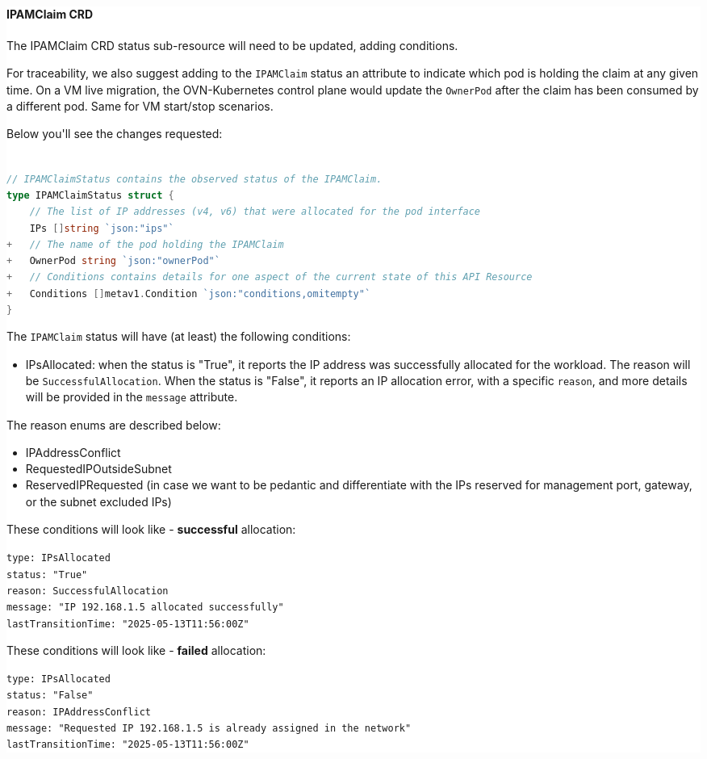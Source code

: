 #### IPAMClaim CRD

The IPAMClaim CRD status sub-resource will need to be updated, adding
conditions.

For traceability, we also suggest adding to the `IPAMClaim` status an attribute
to indicate which pod is holding the claim at any given time. On a VM live
migration, the OVN-Kubernetes control plane would update the `OwnerPod` after
the claim has been consumed by a different pod. Same for VM start/stop
scenarios.

Below you'll see the changes requested:
```go

// IPAMClaimStatus contains the observed status of the IPAMClaim.
type IPAMClaimStatus struct {
    // The list of IP addresses (v4, v6) that were allocated for the pod interface
    IPs []string `json:"ips"`
+   // The name of the pod holding the IPAMClaim
+   OwnerPod string `json:"ownerPod"`
+   // Conditions contains details for one aspect of the current state of this API Resource
+   Conditions []metav1.Condition `json:"conditions,omitempty"`
}
```

The `IPAMClaim` status will have (at least) the following conditions:
- IPsAllocated: when the status is "True", it reports the IP address was
  successfully allocated for the workload. The reason will be
  `SuccessfulAllocation`. When the status is "False", it reports an IP
  allocation error, with a specific `reason`, and more details will be provided
  in the `message` attribute.

The reason enums are described below:
- IPAddressConflict
- RequestedIPOutsideSubnet
- ReservedIPRequested (in case we want to be pedantic and differentiate with
  the IPs reserved for management port, gateway, or the subnet excluded IPs)

These conditions will look like - **successful** allocation:
```
type: IPsAllocated
status: "True"
reason: SuccessfulAllocation
message: "IP 192.168.1.5 allocated successfully"
lastTransitionTime: "2025-05-13T11:56:00Z"
```

These conditions will look like - **failed** allocation:
```
type: IPsAllocated
status: "False"
reason: IPAddressConflict
message: "Requested IP 192.168.1.5 is already assigned in the network"
lastTransitionTime: "2025-05-13T11:56:00Z"
```
